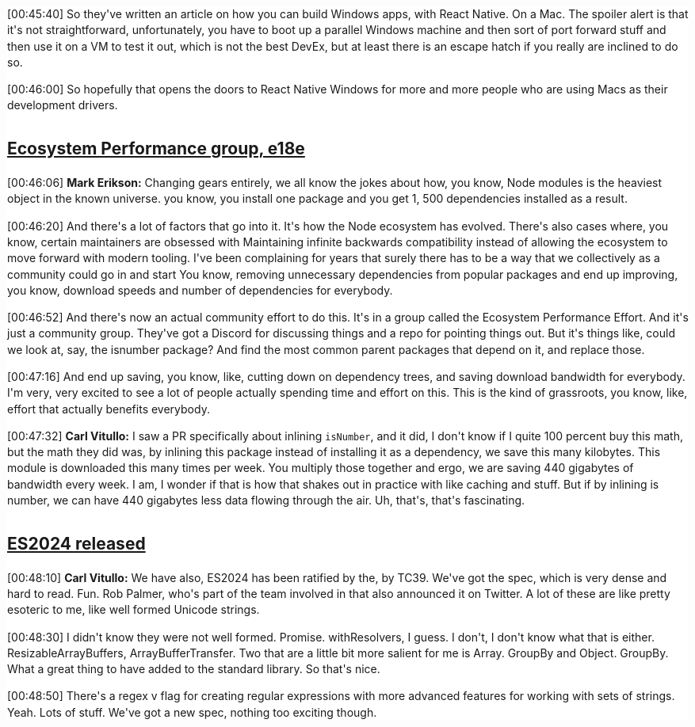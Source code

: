 [00:45:40] So they've written an article on how you can build Windows apps, with React Native. On a Mac. The spoiler alert is that it's not straightforward, unfortunately, you have to boot up a parallel Windows machine and then sort of port forward stuff and then use it on a VM to test it out, which is not the best DevEx, but at least there is an escape hatch if you really are inclined to do so.

[00:46:00] So hopefully that opens the doors to React Native Windows for more and more people who are using Macs as their development drivers.

## [Ecosystem Performance group, e18e](https://e18e.dev/blog/e18e)

[00:46:06] **Mark Erikson:** Changing gears entirely, we all know the jokes about how, you know, Node modules is the heaviest object in the known universe. you know, you install one package and you get 1, 500 dependencies installed as a result.

[00:46:20] And there's a lot of factors that go into it. It's how the Node ecosystem has evolved. There's also cases where, you know, certain maintainers are obsessed with Maintaining infinite backwards compatibility instead of allowing the ecosystem to move forward with modern tooling. I've been complaining for years that surely there has to be a way that we collectively as a community could go in and start You know, removing unnecessary dependencies from popular packages and end up improving, you know, download speeds and number of dependencies for everybody.

[00:46:52] And there's now an actual community effort to do this. It's in a group called the Ecosystem Performance Effort. And it's just a community group. They've got a Discord for discussing things and a repo for pointing things out. But it's things like, could we look at, say, the isnumber package? And find the most common parent packages that depend on it, and replace those.

[00:47:16] And end up saving, you know, like, cutting down on dependency trees, and saving download bandwidth for everybody. I'm very, very excited to see a lot of people actually spending time and effort on this. This is the kind of grassroots, you know, like, effort that actually benefits everybody.

[00:47:32] **Carl Vitullo:** I saw a PR specifically about inlining `isNumber`, and it did, I don't know if I quite 100 percent buy this math, but the math they did was, by inlining this package instead of installing it as a dependency, we save this many kilobytes. This module is downloaded this many times per week. You multiply those together and ergo, we are saving 440 gigabytes of bandwidth every week. I am, I wonder if that is how that shakes out in practice with like caching and stuff. But if by inlining is number, we can have 440 gigabytes less data flowing through the air. Uh, that's, that's fascinating.

## [ES2024 released](https://x.com/robpalmer2/status/1806064466510897240)

[00:48:10] **Carl Vitullo:** We have also, ES2024 has been ratified by the, by TC39. We've got the spec, which is very dense and hard to read. Fun. Rob Palmer, who's part of the team involved in that also announced it on Twitter. A lot of these are like pretty esoteric to me, like well formed Unicode strings.

[00:48:30] I didn't know they were not well formed. Promise. withResolvers, I guess. I don't, I don't know what that is either. ResizableArrayBuffers, ArrayBufferTransfer. Two that are a little bit more salient for me is Array. GroupBy and Object. GroupBy. What a great thing to have added to the standard library. So that's nice.

[00:48:50] There's a regex v flag for creating regular expressions with more advanced features for working with sets of strings. Yeah. Lots of stuff. We've got a new spec, nothing too exciting though.
